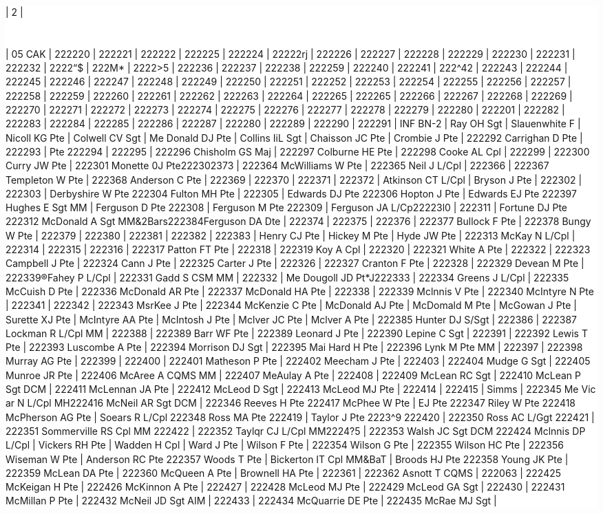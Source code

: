| 2 | <br><br><br> | 05 CAK | 222220 | 222221 | 222222 | 222225 | 222224 | 22222rj | 222226 | 222227 | 222228 | 222229 | 222230 | 222231 | 222232 | 2222“$ | 222M* | 2222>5 | 222236 | 222237 | 222238 | 222259 | 222240 | 222241 | 222^42 | 222243 | 222244 | 222245 | 222246 | 222247 | 222248 | 222249 | 222250 | 222251 | 222252 | 222253 | 222254 | 222255 | 222256 | 222257 | 222258 | 222259 | 222260 | 222261 | 222262 | 222263 | 222264 | 222265 | 222265 | 222266 | 222267 | 222268 | 222269 | 222270 | 222271 | 222272 | 222273 | 222274 | 222275 | 222276 | 222277 | 222278 | 222279 | 222280 | 222201 | 222282 | 222283 | 222284 | 222285 | 222286 | 222287 | 222280 | 222289 | 222290 | 222291 | INF BN-2 | Ray OH Sgt | Slauenwhite F | Nicoll KG Pte | Colwell CV Sgt | Me Donald DJ Pte | Collins IiL Sgt | Chaisson JC Pte | Crombie J Pte | 222292 Carrighan D Pte | 222293 | Pte 222294 | 222295 | 222296 Chisholm GS Maj | 222297 Colburne HE Pte | 222298 Cooke AL Cpl | 222299 | 222300 Curry JW Pte | 222301 Monette 0J Pte222302373 | 222364 McWilliams W Pte | 222365 Neil J L/Cpl | 222366 | 222367 Templeton W Pte | 222368 Anderson C Pte | 222369 | 222370 | 222371 | 222372 | Atkinson CT L/Cpl | Bryson J Pte | 222302 | 222303 | Derbyshire W Pte 222304 Fulton MH Pte | 222305 | Edwards DJ Pte 222306 Hopton J Pte | Edwards EJ Pte 222397 Hughes E Sgt MM | Ferguson D Pte 222308 | Ferguson M Pte 222309 | Ferguson JA L/Cp22223l0 | 222311 | Fortune DJ Pte 222312 McDonald A Sgt MM&2Bars222384Ferguson DA Dte | 222374 | 222375 | 222376 | 222377 Bullock F Pte | 222378 Bungy W Pte | 222379 | 222380 | 222381 | 222382 | 222383 | Henry CJ Pte | Hickey M Pte | Hyde JW Pte | 222313 McKay N L/Cpl | 222314 | 222315 | 222316 | 222317 Patton FT Pte | 222318 | 222319 Koy A Cpl | 222320 | 222321 White A Pte | 222322 | 222323 Campbell J Pte | 222324 Cann J Pte | 222325 Carter J Pte | 222326 | 222327 Cranton F Pte | 222328 | 222329 Devean M Pte | 222339®Fahey P L/Cpl | 222331 Gadd S CSM MM | 222332 | Me Dougoll JD Pt*J222333 | 222334 Greens J L/Cpl | 222335 McCuish D Pte | 222336 McDonald AR Pte | 222337 McDonald HA Pte | 222338 | 222339 Mclnnis V Pte | 222340 McIntyre N Pte | 222341 | 222342 | 222343 MsrKee J Pte | 222344 McKenzie C Pte | McDonald AJ Pte | McDomald M Pte | McGowan J Pte | Surette XJ Pte | McIntyre AA Pte | McIntosh J Pte | Mclver JC Pte | Mclver A Pte | 222385 Hunter DJ S/Sgt | 222386 | 222387 Lockman R L/Cpl MM | 222388 | 222389 Barr WF Pte | 222389 Leonard J Pte | 222390 Lepine C Sgt | 222391 | 222392 Lewis T Pte | 222393 Luscombe A Pte | 222394 Morrison DJ Sgt | 222395 Mai Hard H Pte | 222396 Lynk M Pte MM | 222397 | 222398 Murray AG Pte | 222399 | 222400 | 222401 Matheson P Pte | 222402 Meecham J Pte | 222403 | 222404 Mudge G Sgt | 222405 Munroe JR Pte | 222406 McAree A CQMS MM | 222407 MeAulay A Pte | 222408 | 222409 McLean RC Sgt | 222410 McLean P Sgt DCM | 222411 McLennan JA Pte | 222412 McLeod D Sgt | 222413 McLeod MJ Pte | 222414 | 222415 | Simms | 222345 Me Vic ar N L/Cpl MH222416 McNeil AR Sgt DCM | 222346 Reeves H Pte 222417 McPhee W Pte | EJ Pte 222347 Riley W Pte 222418 McPherson AG Pte | Soears R L/Cpl 222348 Ross MA Pte 222419 | Taylor J Pte 2223^9 222420 | 222350 Ross AC L/Ggt 222421 | 222351 Sommerville RS Cpl MM 222422 | 222352 Taylqr CJ L/Cpl MM2224?5 | 222353 Walsh JC Sgt DCM 222424 Mclnnis DP L/Cpl | Vickers RH Pte | Wadden H Cpl | Ward J Pte | Wilson F Pte | 222354 Wilson G Pte | 222355 Wilson HC Pte | 222356 Wiseman W Pte | Anderson RC Pte 222357 Woods T Pte | Bickerton IT Cpl MM&BaT | Broods HJ Pte 222358 Young JK Pte | 222359 McLean DA Pte | 222360 McQueen A Pte | Brownell HA Pte | 222361 | 222362 Asnott T CQMS | 222063 | 222425 McKeigan H Pte | 222426 McKinnon A Pte | 222427 | 222428 McLeod MJ Pte | 222429 McLeod GA Sgt | 222430 | 222431 McMillan P Pte | 222432 McNeil JD Sgt AIM | 222433 | 222434 McQuarrie DE Pte | 222435 McRae MJ Sgt |